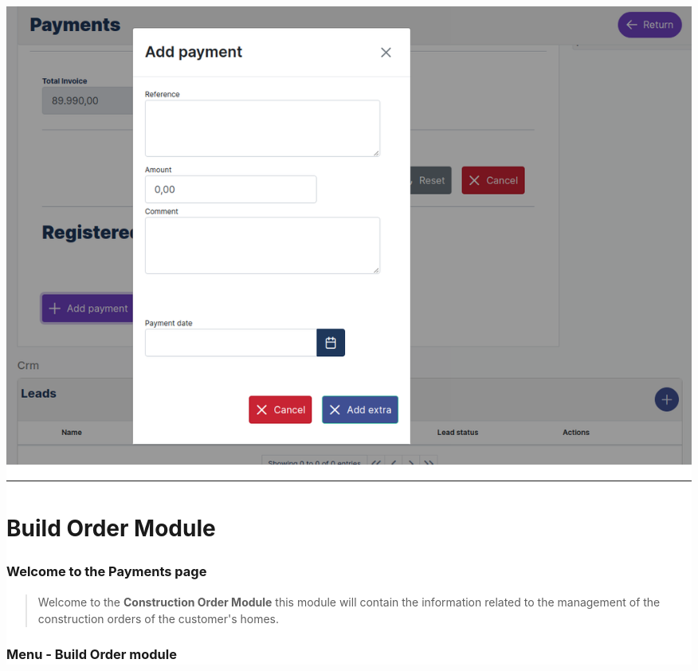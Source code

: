 ![AQuotes modules](images/../public/images/users/Corporate/modules/Payments/addpayment.png "Add payment ")


---

#  Build Order Module

### Welcome to the Payments page

>Welcome to the **Construction Order Module** this module will contain the information related to the management of the construction orders of the customer's homes.

### Menu - Build Order module
